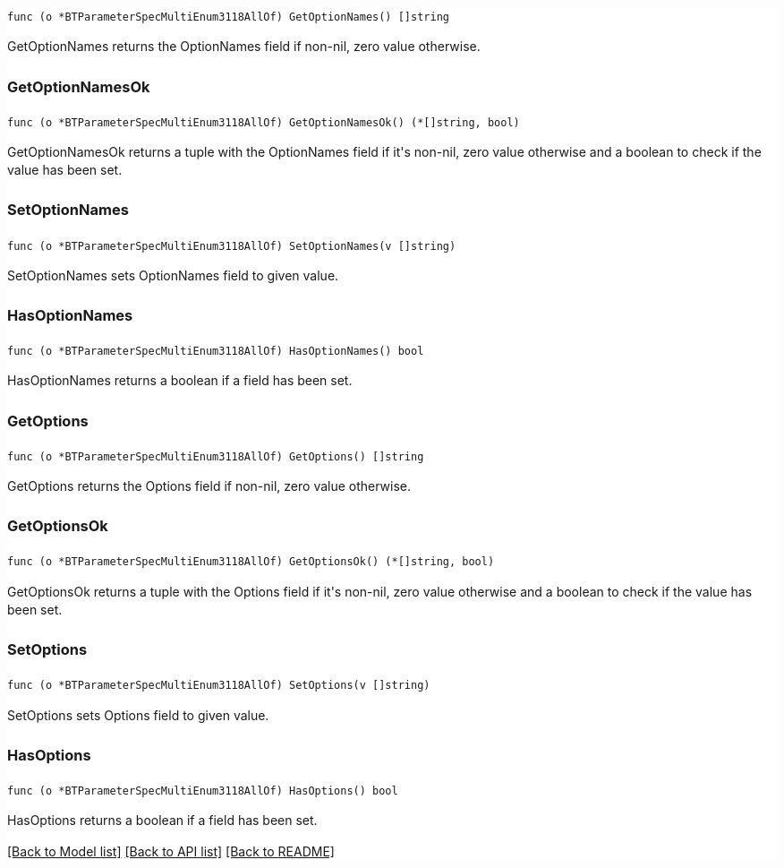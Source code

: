 `func (o *BTParameterSpecMultiEnum3118AllOf) GetOptionNames() []string`

GetOptionNames returns the OptionNames field if non-nil, zero value otherwise.

### GetOptionNamesOk

`func (o *BTParameterSpecMultiEnum3118AllOf) GetOptionNamesOk() (*[]string, bool)`

GetOptionNamesOk returns a tuple with the OptionNames field if it's non-nil, zero value otherwise
and a boolean to check if the value has been set.

### SetOptionNames

`func (o *BTParameterSpecMultiEnum3118AllOf) SetOptionNames(v []string)`

SetOptionNames sets OptionNames field to given value.

### HasOptionNames

`func (o *BTParameterSpecMultiEnum3118AllOf) HasOptionNames() bool`

HasOptionNames returns a boolean if a field has been set.

### GetOptions

`func (o *BTParameterSpecMultiEnum3118AllOf) GetOptions() []string`

GetOptions returns the Options field if non-nil, zero value otherwise.

### GetOptionsOk

`func (o *BTParameterSpecMultiEnum3118AllOf) GetOptionsOk() (*[]string, bool)`

GetOptionsOk returns a tuple with the Options field if it's non-nil, zero value otherwise
and a boolean to check if the value has been set.

### SetOptions

`func (o *BTParameterSpecMultiEnum3118AllOf) SetOptions(v []string)`

SetOptions sets Options field to given value.

### HasOptions

`func (o *BTParameterSpecMultiEnum3118AllOf) HasOptions() bool`

HasOptions returns a boolean if a field has been set.


[[Back to Model list]](../README.md#documentation-for-models) [[Back to API list]](../README.md#documentation-for-api-endpoints) [[Back to README]](../README.md)


